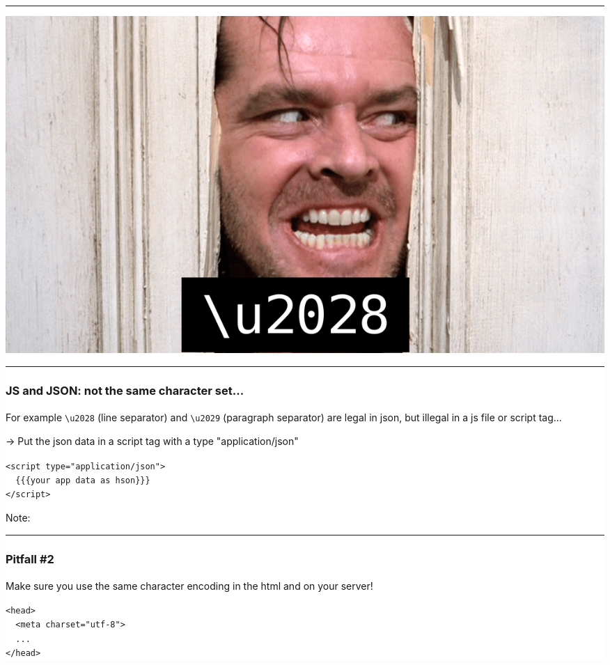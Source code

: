 -----

![Le coupable](images/shining-u2028-fs8.png)

-----

### JS and JSON: not the same character set...

For example `\u2028` (line separator) and `\u2029` (paragraph separator) are
legal in json, but illegal in a js file or script tag...

-> Put the json data in a script tag with a type "application/json"
```
<script type="application/json">
  {{{your app data as hson}}}
</script>
```

Note:

-----

### Pitfall #2

Make sure you use the same character encoding in the html and on your server!

```
<head>
  <meta charset="utf-8">
  ...
</head>
```

